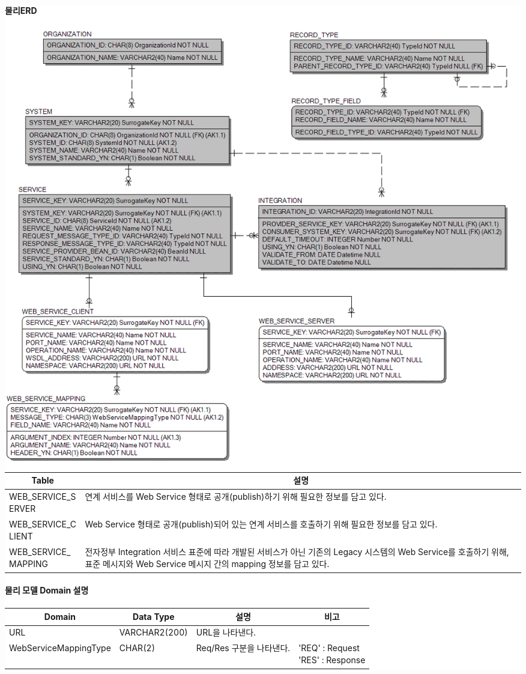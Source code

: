#### 물리ERD

![WebService Metadata](./images/webservice_metadata_2.png)

| <center>Table</center> | <center>설명</center> |
| --- | --- |
| WEB_SERVICE_SERVER | 연계 서비스를 Web Service 형태로 공개(publish)하기 위해 필요한 정보를 담고 있다. |
| WEB_SERVICE_CLIENT | Web Service 형태로 공개(publish)되어 있는 연계 서비스를 호출하기 위해 필요한 정보를 담고 있다. |
| WEB_SERVICE_MAPPING | 전자정부 Integration 서비스 표준에 따라 개발된 서비스가 아닌 기존의 Legacy 시스템의 Web Service를 호출하기 위해, 표준 메시지와 Web Service 메시지 간의 mapping 정보를 담고 있다. |

#### 물리 모델 Domain 설명

| <center>Domain</center> | <center>Data Type</center> | <center>설명</center> | <center>비고</center> |
| --- | --- | --- | --- |
| URL | VARCHAR2(200) | URL을 나타낸다. | |
| WebServiceMappingType | CHAR(2) | Req/Res 구분을 나타낸다. | 'REQ' : Request<br/>'RES' : Response |
